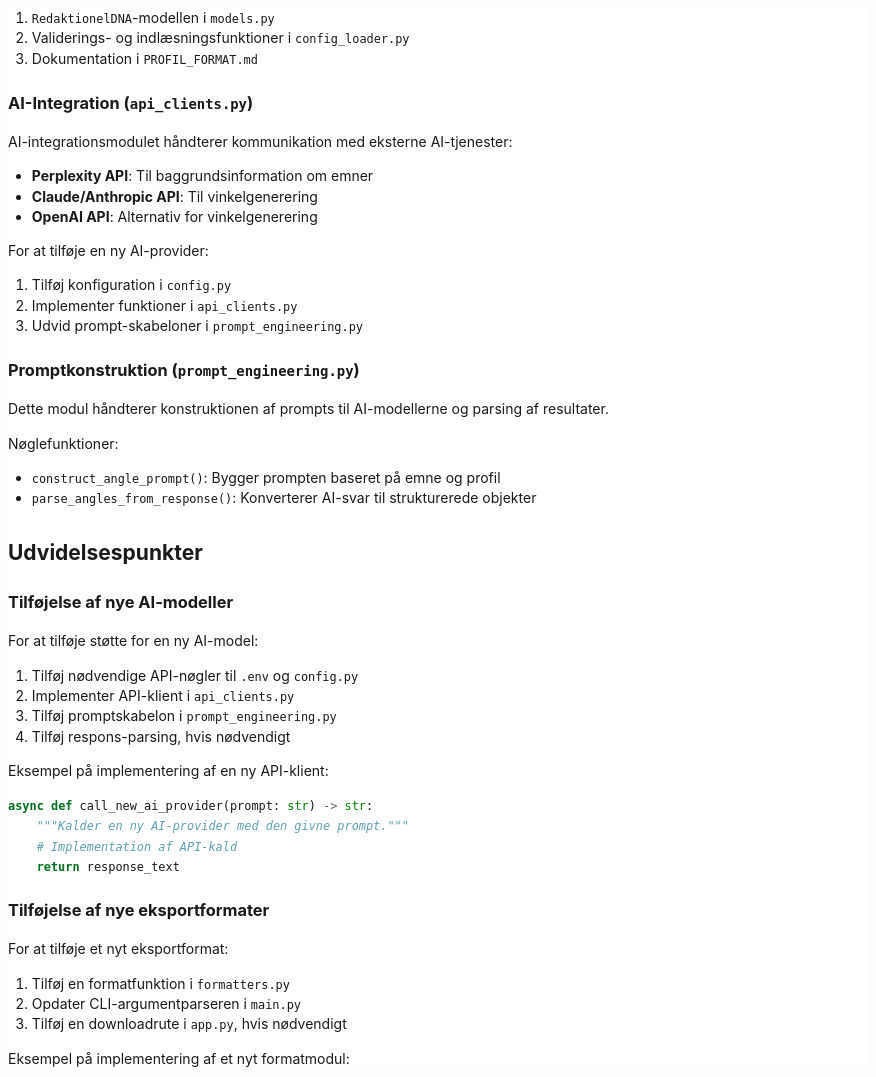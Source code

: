 1. `RedaktionelDNA`-modellen i `models.py`
2. Validerings- og indlæsningsfunktioner i `config_loader.py`
3. Dokumentation i `PROFIL_FORMAT.md`

### AI-Integration (`api_clients.py`)

AI-integrationsmodulet håndterer kommunikation med eksterne AI-tjenester:

- **Perplexity API**: Til baggrundsinformation om emner
- **Claude/Anthropic API**: Til vinkelgenerering
- **OpenAI API**: Alternativ for vinkelgenerering

For at tilføje en ny AI-provider:

1. Tilføj konfiguration i `config.py`
2. Implementer funktioner i `api_clients.py`
3. Udvid prompt-skabeloner i `prompt_engineering.py`

### Promptkonstruktion (`prompt_engineering.py`)

Dette modul håndterer konstruktionen af prompts til AI-modellerne og parsing af resultater.

Nøglefunktioner:
- `construct_angle_prompt()`: Bygger prompten baseret på emne og profil
- `parse_angles_from_response()`: Konverterer AI-svar til strukturerede objekter

## Udvidelsespunkter

### Tilføjelse af nye AI-modeller

For at tilføje støtte for en ny AI-model:

1. Tilføj nødvendige API-nøgler til `.env` og `config.py`
2. Implementer API-klient i `api_clients.py`
3. Tilføj promptskabelon i `prompt_engineering.py`
4. Tilføj respons-parsing, hvis nødvendigt

Eksempel på implementering af en ny API-klient:

```python
async def call_new_ai_provider(prompt: str) -> str:
    """Kalder en ny AI-provider med den givne prompt."""
    # Implementation af API-kald
    return response_text
```

### Tilføjelse af nye eksportformater

For at tilføje et nyt eksportformat:

1. Tilføj en formatfunktion i `formatters.py`
2. Opdater CLI-argumentparseren i `main.py`
3. Tilføj en downloadrute i `app.py`, hvis nødvendigt

Eksempel på implementering af et nyt formatmodul:
